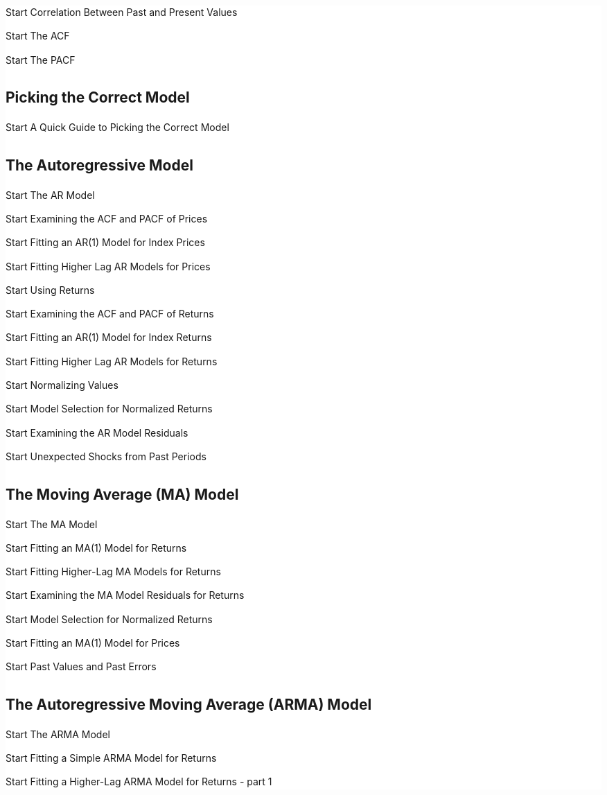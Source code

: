Start Correlation Between Past and Present Values

Start The ACF

Start The PACF

## Picking the Correct Model

Start A Quick Guide to Picking the Correct Model

## The Autoregressive Model

Start The AR Model

Start Examining the ACF and PACF of Prices

Start Fitting an AR(1) Model for Index Prices

Start Fitting Higher Lag AR Models for Prices

Start Using Returns

Start Examining the ACF and PACF of Returns

Start Fitting an AR(1) Model for Index Returns

Start Fitting Higher Lag AR Models for Returns

Start Normalizing Values

Start Model Selection for Normalized Returns

Start Examining the AR Model Residuals

Start Unexpected Shocks from Past Periods

## The Moving Average (MA) Model

Start The MA Model

Start Fitting an MA(1) Model for Returns

Start Fitting Higher-Lag MA Models for Returns

Start Examining the MA Model Residuals for Returns

Start Model Selection for Normalized Returns

Start Fitting an MA(1) Model for Prices

Start Past Values and Past Errors

## The Autoregressive Moving Average (ARMA) Model

Start The ARMA Model

Start Fitting a Simple ARMA Model for Returns

Start Fitting a Higher-Lag ARMA Model for Returns - part 1
